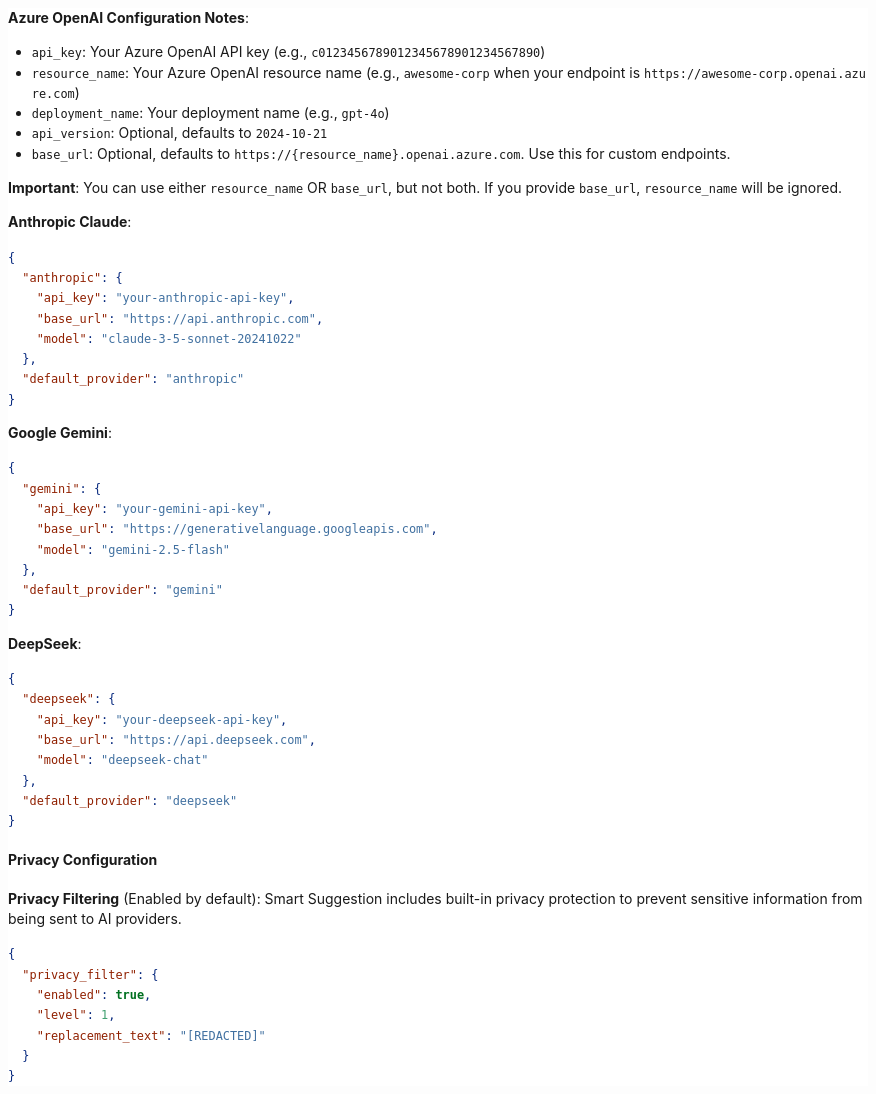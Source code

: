 **Azure OpenAI Configuration Notes**:
- `api_key`: Your Azure OpenAI API key (e.g., `c0123456789012345678901234567890`)
- `resource_name`: Your Azure OpenAI resource name (e.g., `awesome-corp` when your endpoint is `https://awesome-corp.openai.azure.com`)
- `deployment_name`: Your deployment name (e.g., `gpt-4o`)
- `api_version`: Optional, defaults to `2024-10-21`
- `base_url`: Optional, defaults to `https://{resource_name}.openai.azure.com`. Use this for custom endpoints.

**Important**: You can use either `resource_name` OR `base_url`, but not both. If you provide `base_url`, `resource_name` will be ignored.

**Anthropic Claude**:
```json
{
  "anthropic": {
    "api_key": "your-anthropic-api-key",
    "base_url": "https://api.anthropic.com",
    "model": "claude-3-5-sonnet-20241022"
  },
  "default_provider": "anthropic"
}
```

**Google Gemini**:
```json
{
  "gemini": {
    "api_key": "your-gemini-api-key",
    "base_url": "https://generativelanguage.googleapis.com",
    "model": "gemini-2.5-flash"
  },
  "default_provider": "gemini"
}
```

**DeepSeek**:
```json
{
  "deepseek": {
    "api_key": "your-deepseek-api-key",
    "base_url": "https://api.deepseek.com",
    "model": "deepseek-chat"
  },
  "default_provider": "deepseek"
}
```

#### Privacy Configuration

**Privacy Filtering** (Enabled by default): Smart Suggestion includes built-in privacy protection to prevent sensitive information from being sent to AI providers.

```json
{
  "privacy_filter": {
    "enabled": true,
    "level": 1,
    "replacement_text": "[REDACTED]"
  }
}
```

